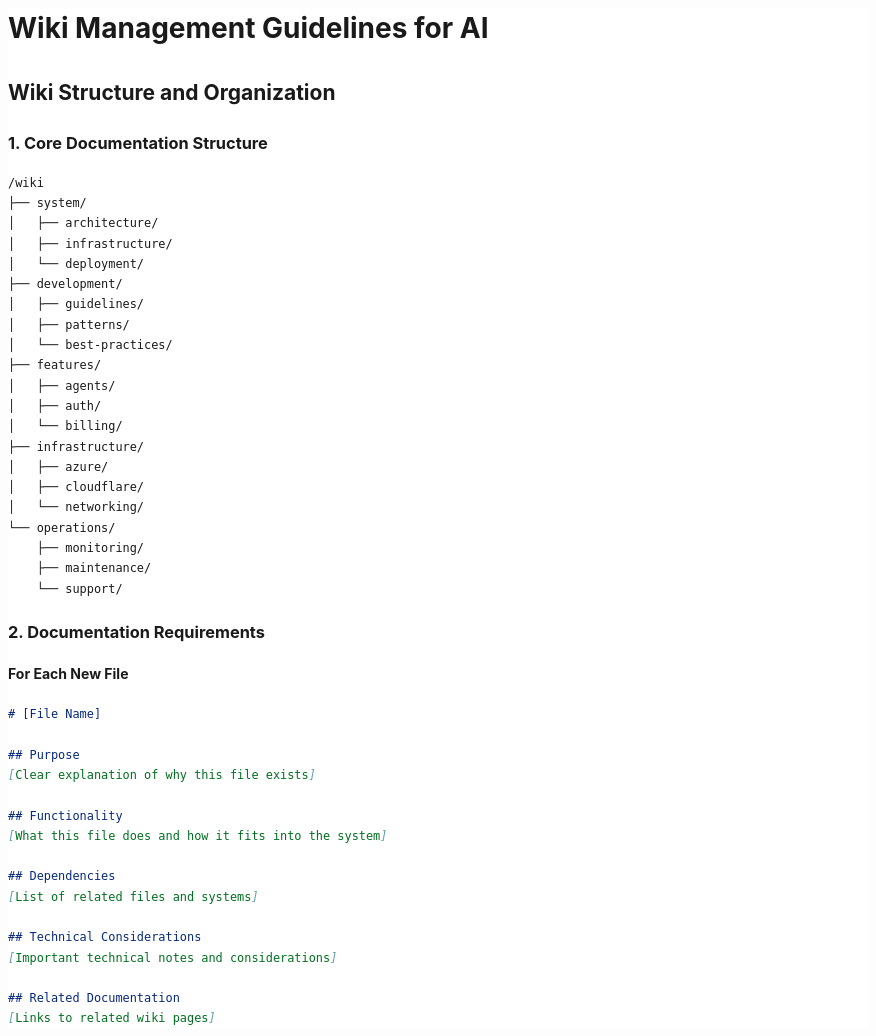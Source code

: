# Wiki Management Guidelines for AI

## Wiki Structure and Organization

### 1. Core Documentation Structure
```markdown
/wiki
├── system/
│   ├── architecture/
│   ├── infrastructure/
│   └── deployment/
├── development/
│   ├── guidelines/
│   ├── patterns/
│   └── best-practices/
├── features/
│   ├── agents/
│   ├── auth/
│   └── billing/
├── infrastructure/
│   ├── azure/
│   ├── cloudflare/
│   └── networking/
└── operations/
    ├── monitoring/
    ├── maintenance/
    └── support/
```

### 2. Documentation Requirements

#### For Each New File
```markdown
# [File Name]

## Purpose
[Clear explanation of why this file exists]

## Functionality
[What this file does and how it fits into the system]

## Dependencies
[List of related files and systems]

## Technical Considerations
[Important technical notes and considerations]

## Related Documentation
[Links to related wiki pages]
```
